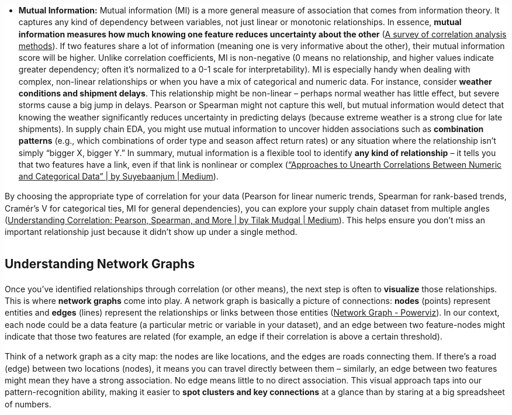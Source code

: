 - **Mutual Information:** Mutual information (MI) is a more general measure of association that comes from information theory. It captures any kind of dependency between variables, not just linear or monotonic relationships. In essence, **mutual information measures how much knowing one feature reduces uncertainty about the other** ([A survey of correlation analysis methods](https://tungmphung.com/a-survey-of-correlation-analysis-methods/#:~:text=Mutual%20Information%20is%20a%20natural,and%20vice%20versa)). If two features share a lot of information (meaning one is very informative about the other), their mutual information score will be higher. Unlike correlation coefficients, MI is non-negative (0 means no relationship, and higher values indicate greater dependency; often it’s normalized to a 0-1 scale for interpretability). MI is especially handy when dealing with complex, non-linear relationships or when you have a mix of categorical and numeric data. For instance, consider **weather conditions and shipment delays**. This relationship might be non-linear – perhaps normal weather has little effect, but severe storms cause a big jump in delays. Pearson or Spearman might not capture this well, but mutual information would detect that knowing the weather significantly reduces uncertainty in predicting delays (because extreme weather is a strong clue for late shipments). In supply chain EDA, you might use mutual information to uncover hidden associations such as **combination patterns** (e.g., which combinations of order type and season affect return rates) or any situation where the relationship isn’t simply “bigger X, bigger Y.” In summary, mutual information is a flexible tool to identify **any kind of relationship** – it tells you that two features have a link, even if that link is nonlinear or complex ([“Approaches to Unearth Correlations Between Numeric and Categorical Data” | by Suyebaanjum | Medium](https://medium.com/@suyebaanjum98/approaches-to-unearth-correlations-between-numeric-and-categorical-data-6b44f6cdb45#:~:text=2)).

By choosing the appropriate type of correlation for your data (Pearson for linear numeric trends, Spearman for rank-based trends, Cramér’s V for categorical ties, MI for general dependencies), you can explore your supply chain dataset from multiple angles ([Understanding Correlation: Pearson, Spearman, and More | by Tilak Mudgal | Medium](https://medium.com/@tilak559/understanding-correlation-pearson-spearman-and-more-b26c6e1d4420#:~:text=Choosing%20the%20right%20correlation%20metric,bridges%20binary%20and%20continuous%20data)). This helps ensure you don’t miss an important relationship just because it didn’t show up under a single method.

## Understanding Network Graphs

Once you’ve identified relationships through correlation (or other means), the next step is often to **visualize** those relationships. This is where **network graphs** come into play. A network graph is basically a picture of connections: **nodes** (points) represent entities and **edges** (lines) represent the relationships or links between those entities ([Network Graph - Powerviz](https://powerviz.ai/network-graph#:~:text=A%20Powerviz%20Network%20Graph%20is,directional%20arrow%2C%20and%20many%20more)). In our context, each node could be a data feature (a particular metric or variable in your dataset), and an edge between two feature-nodes might indicate that those two features are related (for example, an edge if their correlation is above a certain threshold).

Think of a network graph as a city map: the nodes are like locations, and the edges are roads connecting them. If there’s a road (edge) between two locations (nodes), it means you can travel directly between them – similarly, an edge between two features might mean they have a strong association. No edge means little to no direct association. This visual approach taps into our pattern-recognition ability, making it easier to **spot clusters and key connections** at a glance than by staring at a big spreadsheet of numbers.
